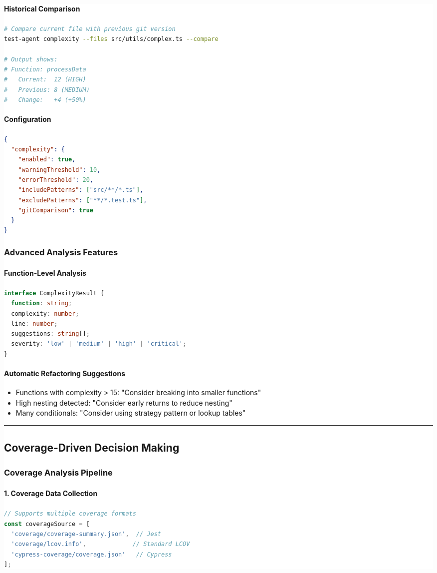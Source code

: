 #### **Historical Comparison**
```bash
# Compare current file with previous git version
test-agent complexity --files src/utils/complex.ts --compare

# Output shows:
# Function: processData
#   Current:  12 (HIGH)
#   Previous: 8 (MEDIUM)  
#   Change:   +4 (+50%)
```

#### **Configuration**
```json
{
  "complexity": {
    "enabled": true,
    "warningThreshold": 10,
    "errorThreshold": 20,
    "includePatterns": ["src/**/*.ts"],
    "excludePatterns": ["**/*.test.ts"],
    "gitComparison": true
  }
}
```

### Advanced Analysis Features

#### **Function-Level Analysis**
```typescript
interface ComplexityResult {
  function: string;
  complexity: number;
  line: number;
  suggestions: string[];
  severity: 'low' | 'medium' | 'high' | 'critical';
}
```

#### **Automatic Refactoring Suggestions**
- Functions with complexity > 15: "Consider breaking into smaller functions"
- High nesting detected: "Consider early returns to reduce nesting"
- Many conditionals: "Consider using strategy pattern or lookup tables"

---

## Coverage-Driven Decision Making

### Coverage Analysis Pipeline

#### 1. **Coverage Data Collection**
```typescript
// Supports multiple coverage formats
const coverageSource = [
  'coverage/coverage-summary.json',  // Jest
  'coverage/lcov.info',             // Standard LCOV
  'cypress-coverage/coverage.json'   // Cypress
];
```


  [filePath: string]: {